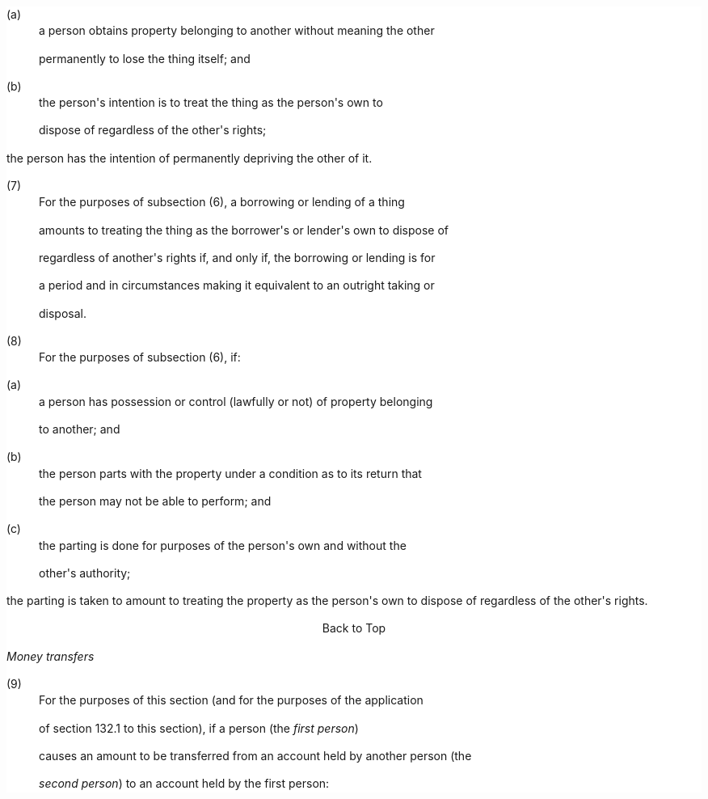 <dt>(a)</dt><dd>a person obtains property belonging to another without meaning the other

permanently to lose the thing itself; and</dd>

<dt>(b)</dt><dd>the person's intention is to treat the thing as the person's own to

dispose of regardless of the other's rights;

</dd>

</dl></dl></dl>

the person has the intention of permanently depriving the other of it.

<dl compact="">

<dt>(7)</dt><dd>For the purposes of subsection (6), a borrowing or lending of a thing

amounts to treating the thing as the borrower's or lender's own to dispose of

regardless of another's rights if, and only if, the borrowing or lending is for

a period and in circumstances making it equivalent to an outright taking or

disposal.</dd> <dt>(8)</dt><dd>For the purposes of subsection (6), if: </dd> </dl>

<dl compact=""><dl compact=""><dl compact="">

<dt>(a)</dt><dd>a person has possession or control (lawfully or not) of property belonging

to another; and</dd>

<dt>(b)</dt><dd>the person parts with the property under a condition as to its return that

the person may not be able to perform; and</dd>

<dt>(c)</dt><dd>the parting is done for purposes of the person's own and without the

other's authority;

</dd>

</dl></dl></dl>

the parting is taken to amount to treating the property as the person's own to dispose of regardless of the other's rights.

<center>Back to Top</center>

_Money transfers_

<dl compact="">

<dt>(9)</dt><dd>For the purposes of this section (and for the purposes of the application

of section 132.1 to this section), if a person (the _first person_)

causes an amount to be transferred from an account held by another person (the

_second person_) to an account held by the first person:

</dd> </dl>

<dl compact=""><dl compact=""><dl compact="">
